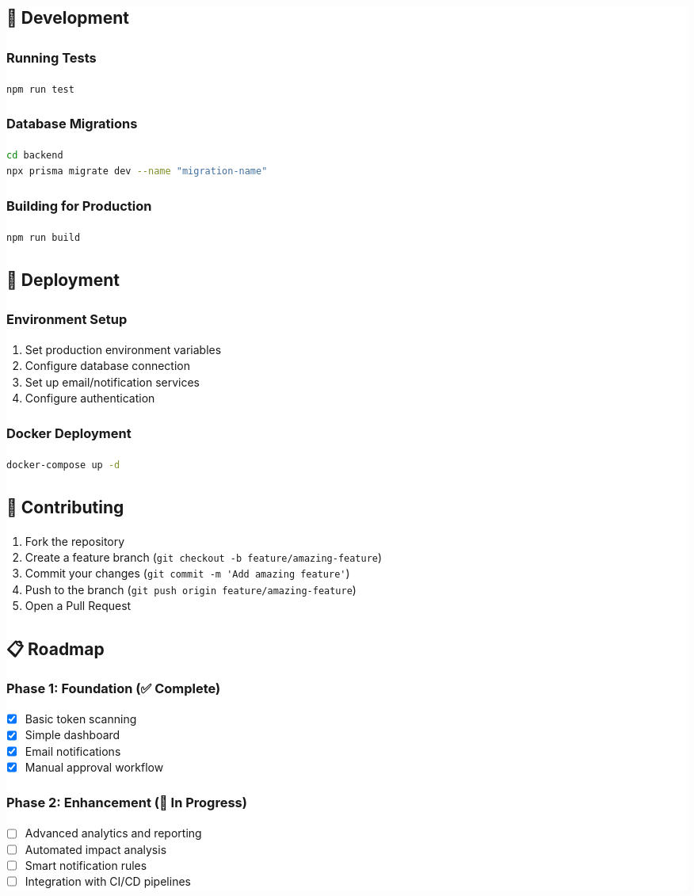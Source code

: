 ## 🧪 Development

### Running Tests
```bash
npm run test
```

### Database Migrations
```bash
cd backend
npx prisma migrate dev --name "migration-name"
```

### Building for Production
```bash
npm run build
```

## 🚀 Deployment

### Environment Setup
1. Set production environment variables
2. Configure database connection
3. Set up email/notification services
4. Configure authentication

### Docker Deployment
```bash
docker-compose up -d
```

## 🤝 Contributing

1. Fork the repository
2. Create a feature branch (`git checkout -b feature/amazing-feature`)
3. Commit your changes (`git commit -m 'Add amazing feature'`)
4. Push to the branch (`git push origin feature/amazing-feature`)
5. Open a Pull Request

## 📋 Roadmap

### Phase 1: Foundation (✅ Complete)
- [x] Basic token scanning
- [x] Simple dashboard
- [x] Email notifications
- [x] Manual approval workflow

### Phase 2: Enhancement (🚧 In Progress)
- [ ] Advanced analytics and reporting
- [ ] Automated impact analysis
- [ ] Smart notification rules
- [ ] Integration with CI/CD pipelines
